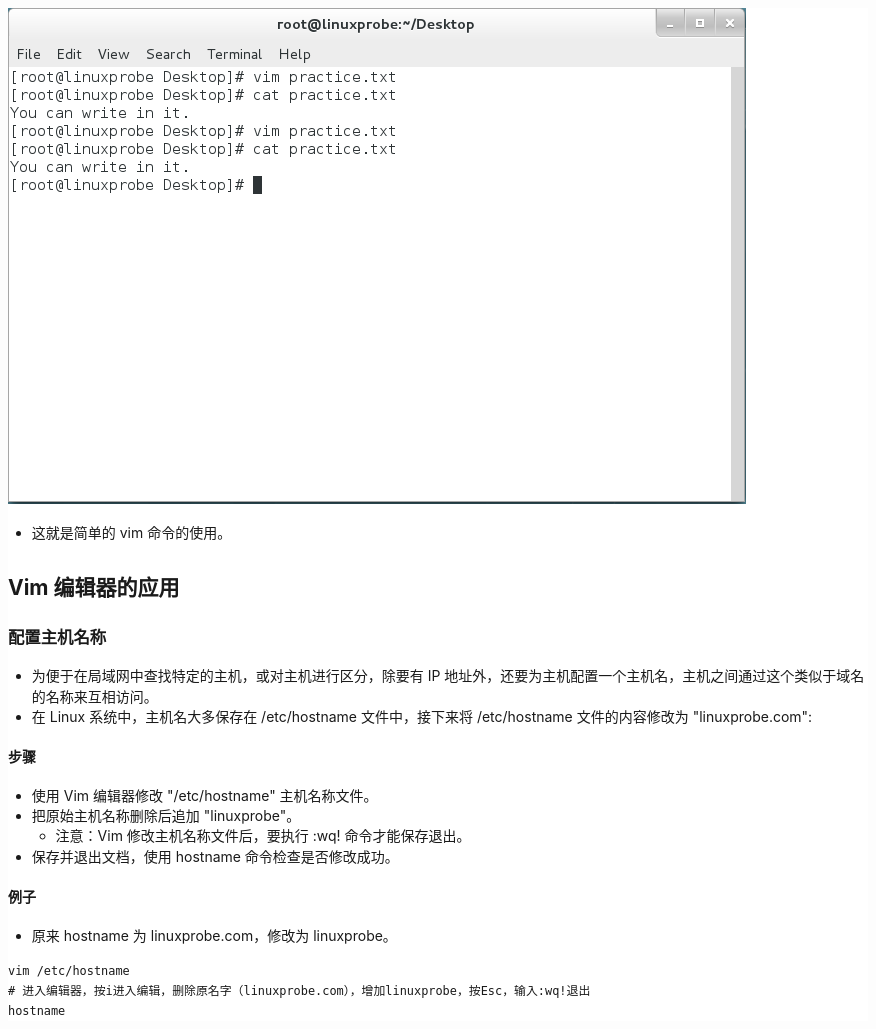 ![7](Linux_4_pic/7.png)

* 这就是简单的 vim 命令的使用。





## Vim 编辑器的应用

### 配置主机名称

* 为便于在局域网中查找特定的主机，或对主机进行区分，除要有 IP 地址外，还要为主机配置一个主机名，主机之间通过这个类似于域名的名称来互相访问。
* 在 Linux 系统中，主机名大多保存在 /etc/hostname 文件中，接下来将 /etc/hostname 文件的内容修改为 "linuxprobe.com":

#### 步骤

* 使用 Vim 编辑器修改 "/etc/hostname" 主机名称文件。
* 把原始主机名称删除后追加 "linuxprobe"。
  * 注意：Vim 修改主机名称文件后，要执行 :wq! 命令才能保存退出。
* 保存并退出文档，使用 hostname 命令检查是否修改成功。

#### 例子

* 原来 hostname 为 linuxprobe.com，修改为 linuxprobe。

```shell
vim /etc/hostname
# 进入编辑器，按i进入编辑，删除原名字（linuxprobe.com），增加linuxprobe，按Esc，输入:wq!退出
hostname
```
